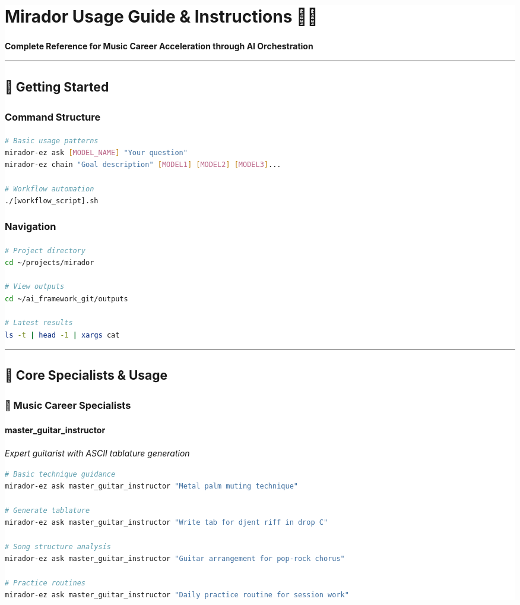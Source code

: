 # Mirador Usage Guide & Instructions 🎸🤖

**Complete Reference for Music Career Acceleration through AI Orchestration**

---

## 🚀 Getting Started

### Command Structure
```bash
# Basic usage patterns
mirador-ez ask [MODEL_NAME] "Your question"
mirador-ez chain "Goal description" [MODEL1] [MODEL2] [MODEL3]...

# Workflow automation
./[workflow_script].sh
```

### Navigation
```bash
# Project directory
cd ~/projects/mirador

# View outputs
cd ~/ai_framework_git/outputs

# Latest results
ls -t | head -1 | xargs cat
```

---

## 🎯 Core Specialists & Usage

### 🎸 Music Career Specialists

#### **master_guitar_instructor**
*Expert guitarist with ASCII tablature generation*

```bash
# Basic technique guidance
mirador-ez ask master_guitar_instructor "Metal palm muting technique"

# Generate tablature
mirador-ez ask master_guitar_instructor "Write tab for djent riff in drop C"

# Song structure analysis
mirador-ez ask master_guitar_instructor "Guitar arrangement for pop-rock chorus"

# Practice routines
mirador-ez ask master_guitar_instructor "Daily practice routine for session work"
```
